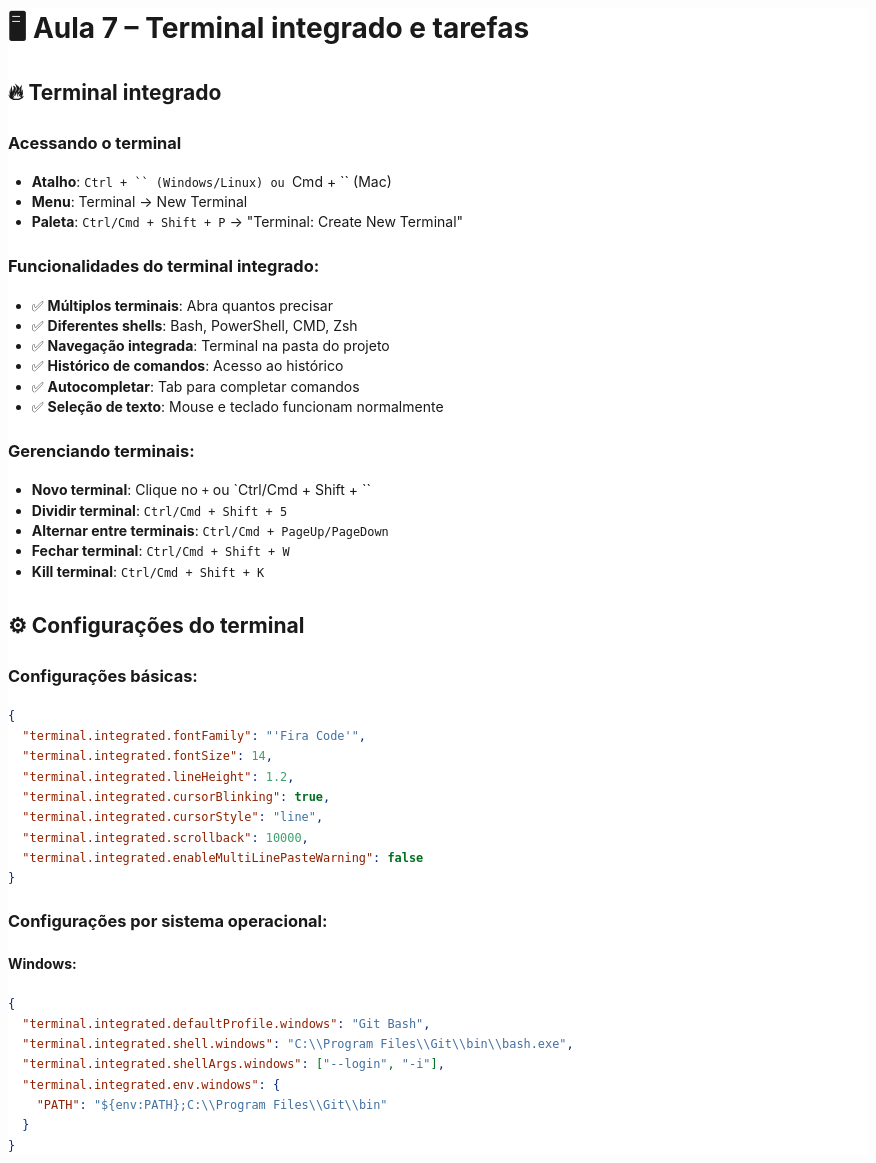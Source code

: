 # 🖥️ Aula 7 – Terminal integrado e tarefas

## 🔥 Terminal integrado

### Acessando o terminal
- **Atalho**: `Ctrl + `` (Windows/Linux) ou `Cmd + `` (Mac)
- **Menu**: Terminal → New Terminal
- **Paleta**: `Ctrl/Cmd + Shift + P` → "Terminal: Create New Terminal"

### Funcionalidades do terminal integrado:
- ✅ **Múltiplos terminais**: Abra quantos precisar
- ✅ **Diferentes shells**: Bash, PowerShell, CMD, Zsh
- ✅ **Navegação integrada**: Terminal na pasta do projeto
- ✅ **Histórico de comandos**: Acesso ao histórico
- ✅ **Autocompletar**: Tab para completar comandos
- ✅ **Seleção de texto**: Mouse e teclado funcionam normalmente

### Gerenciando terminais:
- **Novo terminal**: Clique no `+` ou `Ctrl/Cmd + Shift + `` 
- **Dividir terminal**: `Ctrl/Cmd + Shift + 5`
- **Alternar entre terminais**: `Ctrl/Cmd + PageUp/PageDown`
- **Fechar terminal**: `Ctrl/Cmd + Shift + W`
- **Kill terminal**: `Ctrl/Cmd + Shift + K`

## ⚙️ Configurações do terminal

### Configurações básicas:
```json
{
  "terminal.integrated.fontFamily": "'Fira Code'",
  "terminal.integrated.fontSize": 14,
  "terminal.integrated.lineHeight": 1.2,
  "terminal.integrated.cursorBlinking": true,
  "terminal.integrated.cursorStyle": "line",
  "terminal.integrated.scrollback": 10000,
  "terminal.integrated.enableMultiLinePasteWarning": false
}
```

### Configurações por sistema operacional:

#### **Windows:**
```json
{
  "terminal.integrated.defaultProfile.windows": "Git Bash",
  "terminal.integrated.shell.windows": "C:\\Program Files\\Git\\bin\\bash.exe",
  "terminal.integrated.shellArgs.windows": ["--login", "-i"],
  "terminal.integrated.env.windows": {
    "PATH": "${env:PATH};C:\\Program Files\\Git\\bin"
  }
}
```
